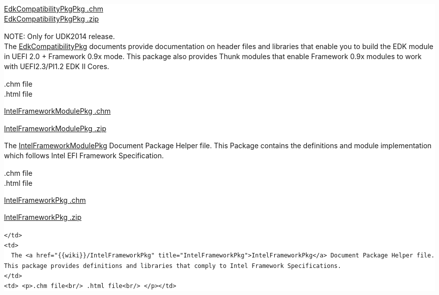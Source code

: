   </tr>

  <tr>
    <td>
      <p><a class="externallink" href="{{edk2files}}/EDK_II_Libraries/UDK2014/EdkCompatibilityPkg%20Document.chm/download" rel="nofollow" title="{{edk2files}}/EDK_II_Libraries/UDK2014/EdkCompatibilityPkg%20Document.chm/download">EdkCompatibilityPkgPkg .chm </a><br/>
      <a class="externallink" href="{{edk2files}}/EDK_II_Libraries/UDK2014/EdkCompatibilityPkg%20Document.zip/download" rel="nofollow" title="{{edk2files}}/EDK_II_Libraries/UDK2014/EdkCompatibilityPkg%20Document.zip/download">EdkCompatibilityPkgPkg .zip</a><br/>
      </p>
    </td>
    <td>
      <p>NOTE: Only for UDK2014 release. <br/>
      The <a href="{{wiki}}/EdkCompatibilityPkg" title="EdkCompatibilityPkg">EdkCompatibilityPkg</a> documents provide documentation on header files and libraries that enable you to build the EDK module
in UEFI 2.0 + Framework 0.9x mode. This package also provides Thunk modules that enable Framework 0.9x modules to work with UEFI2.3/PI1.2 EDK II Cores.</p>
    </td>
    <td> <p>.chm file<br/> .html file<br/> </p></td>
  </tr>

  <tr>
    <td>
      <p><a class="externallink" href="{{edk2files}}/EDK_II_Libraries/UDK2014.SP1.P1/IntelFrameworkModulePkg%20Document.chm/download" rel="nofollow" title="{{edk2files}}/EDK_II_Libraries/UDK2014.SP1.P1/IntelFrameworkModulePkg%20Document.chm/download">IntelFrameworkModulePkg .chm</a></p>
      <p><a class="externallink" href="{{edk2files}}/EDK_II_Libraries/UDK2014.SP1.P1/IntelFrameworkModulePkg%20Document.zip/download" rel="nofollow" title="{{edk2files}}/EDK_II_Libraries/UDK2014.SP1.P1/IntelFrameworkModulePkg%20Document.zip/download">IntelFrameworkModulePkg .zip</a></p>
      <p></p>
    </td>
    <td>
      <p>The <a href="{{wiki}}/IntelFrameworkModulePkg" title="IntelFrameworkModulePkg">IntelFrameworkModulePkg</a> Document Package Helper file. This Package contains the definitions and module implementation
which follows Intel EFI Framework Specification.</p>
    </td>
    <td> <p>.chm file<br/> .html file<br/>  </p></td>
  </tr>

  <tr>
    <td>
      <p><a class="externallink" href="{{edk2files}}/EDK_II_Libraries/UDK2014.SP1.P1/IntelFrameworkPkg%20Document.chm/download" rel="nofollow" title="{{edk2files}}/EDK_II_Libraries/UDK2014.SP1.P1/IntelFrameworkPkg%20Document.chm/download">IntelFrameworkPkg .chm </a></p>
      <p><a class="externallink" href="{{edk2files}}/EDK_II_Libraries/UDK2014.SP1.P1/IntelFrameworkPkg%20Document.zip/download" rel="nofollow" title="{{edk2files}}/EDK_II_Libraries/UDK2014.SP1.P1/IntelFrameworkPkg%20Document.zip/download">IntelFrameworkPkg .zip</a></p>
    
    </td>
    <td>
      The <a href="{{wiki}}/IntelFrameworkPkg" title="IntelFrameworkPkg">IntelFrameworkPkg</a> Document Package Helper file.  This package provides definitions and libraries that comply to Intel Framework Specifications.
    </td>
    <td> <p>.chm file<br/> .html file<br/> </p></td>
  </tr>
